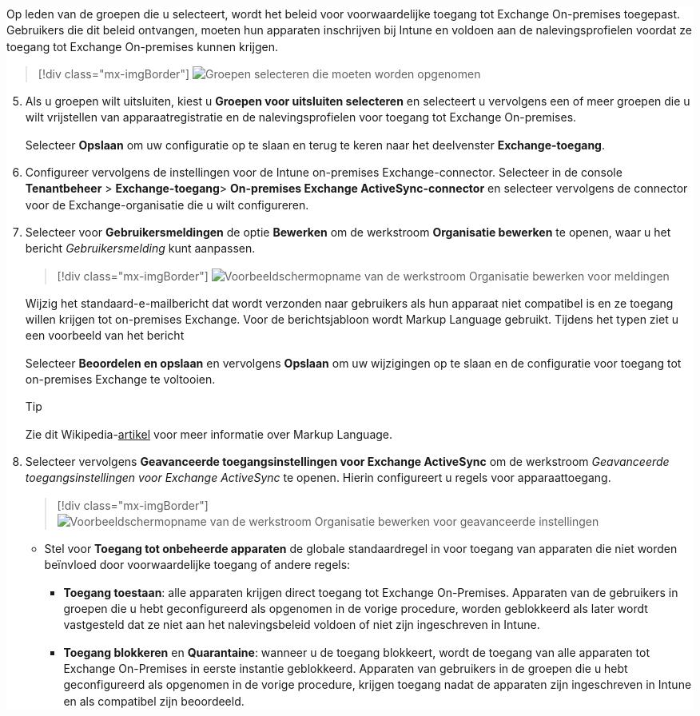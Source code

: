    Op leden van de groepen die u selecteert, wordt het beleid voor voorwaardelijke toegang tot Exchange On-premises toegepast. Gebruikers die dit beleid ontvangen, moeten hun apparaten inschrijven bij Intune en voldoen aan de nalevingsprofielen voordat ze toegang tot Exchange On-premises kunnen krijgen.

   > [!div class="mx-imgBorder"]
   > ![Groepen selecteren die moeten worden opgenomen](./media/conditional-access-exchange-create/select-groups.png)

5. Als u groepen wilt uitsluiten, kiest u **Groepen voor uitsluiten selecteren** en selecteert u vervolgens een of meer groepen die u wilt vrijstellen van apparaatregistratie en de nalevingsprofielen voor toegang tot Exchange On-premises.

   Selecteer **Opslaan** om uw configuratie op te slaan en terug te keren naar het deelvenster **Exchange-toegang**.

6. Configureer vervolgens de instellingen voor de Intune on-premises Exchange-connector. Selecteer in de console **Tenantbeheer** > **Exchange-toegang**> **On-premises Exchange ActiveSync-connector** en selecteer vervolgens de connector voor de Exchange-organisatie die u wilt configureren.

7. Selecteer voor **Gebruikersmeldingen** de optie **Bewerken** om de werkstroom **Organisatie bewerken** te openen, waar u het bericht *Gebruikersmelding* kunt aanpassen.

   > [!div class="mx-imgBorder"]
   > ![Voorbeeldschermopname van de werkstroom Organisatie bewerken voor meldingen](./media/conditional-access-exchange-create/edit-organization-user-notification.png)

   Wijzig het standaard-e-mailbericht dat wordt verzonden naar gebruikers als hun apparaat niet compatibel is en ze toegang willen krijgen tot on-premises Exchange. Voor de berichtsjabloon wordt Markup Language gebruikt. Tijdens het typen ziet u een voorbeeld van het bericht

   Selecteer **Beoordelen en opslaan** en vervolgens **Opslaan** om uw wijzigingen op te slaan en de configuratie voor toegang tot on-premises Exchange te voltooien.

   > [!TIP]
   > Zie dit Wikipedia-[artikel](https://en.wikipedia.org/wiki/Markup_language) voor meer informatie over Markup Language.

8. Selecteer vervolgens **Geavanceerde toegangsinstellingen voor Exchange ActiveSync** om de werkstroom *Geavanceerde toegangsinstellingen voor Exchange ActiveSync* te openen. Hierin configureert u regels voor apparaattoegang.

   > [!div class="mx-imgBorder"]
   > ![Voorbeeldschermopname van de werkstroom Organisatie bewerken voor geavanceerde instellingen](./media/conditional-access-exchange-create/edit-organization-advanced-settings.png)

   - Stel voor **Toegang tot onbeheerde apparaten** de globale standaardregel in voor toegang van apparaten die niet worden beïnvloed door voorwaardelijke toegang of andere regels:

     - **Toegang toestaan**: alle apparaten krijgen direct toegang tot Exchange On-Premises. Apparaten van de gebruikers in groepen die u hebt geconfigureerd als opgenomen in de vorige procedure, worden geblokkeerd als later wordt vastgesteld dat ze niet aan het nalevingsbeleid voldoen of niet zijn ingeschreven in Intune.

     - **Toegang blokkeren** en **Quarantaine**: wanneer u de toegang blokkeert, wordt de toegang van alle apparaten tot Exchange On-Premises in eerste instantie geblokkeerd. Apparaten van gebruikers in de groepen die u hebt geconfigureerd als opgenomen in de vorige procedure, krijgen toegang nadat de apparaten zijn ingeschreven in Intune en als compatibel zijn beoordeeld.
